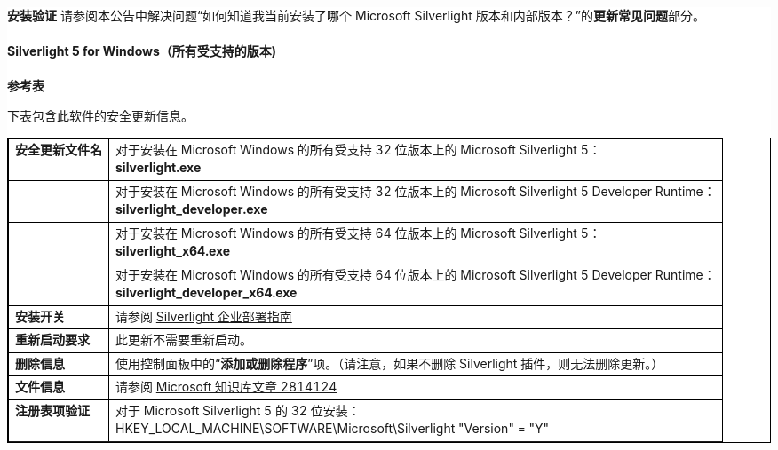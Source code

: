 <td style="border:1px solid black;"><strong>安装验证</strong></td>
<td style="border:1px solid black;">请参阅本公告中解决问题“如何知道我当前安装了哪个 Microsoft Silverlight 版本和内部版本？”的<strong>更新常见问题</strong>部分。</td>
</tr>  
</tbody>  
</table>
  
#### Silverlight 5 for Windows（所有受支持的版本)
  
**参考表**
  
下表包含此软件的安全更新信息。

<p> </p>
<table style="border:1px solid black;">  
<tbody>  
<tr class="odd">
<td style="border:1px solid black;"><strong>安全更新文件名</strong></td>
<td style="border:1px solid black;">对于安装在 Microsoft Windows 的所有受支持 32 位版本上的 Microsoft Silverlight 5：<br />
<strong>silverlight.exe</strong></td>
</tr>
<tr class="even">
<td style="border:1px solid black;"></td>
<td style="border:1px solid black;">对于安装在 Microsoft Windows 的所有受支持 32 位版本上的 Microsoft Silverlight 5 Developer Runtime：<br />
<strong>silverlight_developer.exe</strong></td>
</tr>
<tr class="odd">
<td style="border:1px solid black;"></td>
<td style="border:1px solid black;">对于安装在 Microsoft Windows 的所有受支持 64 位版本上的 Microsoft Silverlight 5：<br />
<strong>silverlight_x64.exe</strong></td>
</tr>
<tr class="even">
<td style="border:1px solid black;"></td>
<td style="border:1px solid black;">对于安装在 Microsoft Windows 的所有受支持 64 位版本上的 Microsoft Silverlight 5 Developer Runtime：<br />
<strong>silverlight_developer_x64.exe</strong></td>
</tr>
<tr class="odd">
<td style="border:1px solid black;"><strong>安装开关</strong></td>
<td style="border:1px solid black;">请参阅 <a href="https://download.microsoft.com/download/c/d/5/cd5aaae3-21f7-47a8-b7d5-39e36baf9ac8/silverlight_deployment_guide.docx">Silverlight 企业部署指南</a></td>
</tr>  
<tr class="even">
<td style="border:1px solid black;"><strong>重新启动要求</strong></td>
<td style="border:1px solid black;">此更新不需要重新启动。</td>
</tr>  
<tr class="odd">
<td style="border:1px solid black;"><strong>删除信息</strong></td>
<td style="border:1px solid black;">使用控制面板中的“<strong>添加或删除程序</strong>”项。（请注意，如果不删除 Silverlight 插件，则无法删除更新。）</td>
</tr>  
<tr class="even">
<td style="border:1px solid black;"><strong>文件信息</strong></td>
<td style="border:1px solid black;">请参阅 <a href="https://support.microsoft.com/kb/2814124">Microsoft 知识库文章 2814124</a></td>
</tr>  
<tr class="odd">
<td style="border:1px solid black;"><strong>注册表项验证</strong></td>
<td style="border:1px solid black;">对于 Microsoft Silverlight 5 的 32 位安装：<br />
HKEY_LOCAL_MACHINE\SOFTWARE\Microsoft\Silverlight &quot;Version&quot; = &quot;Y&quot;</td>
</tr>
<tr class="even">